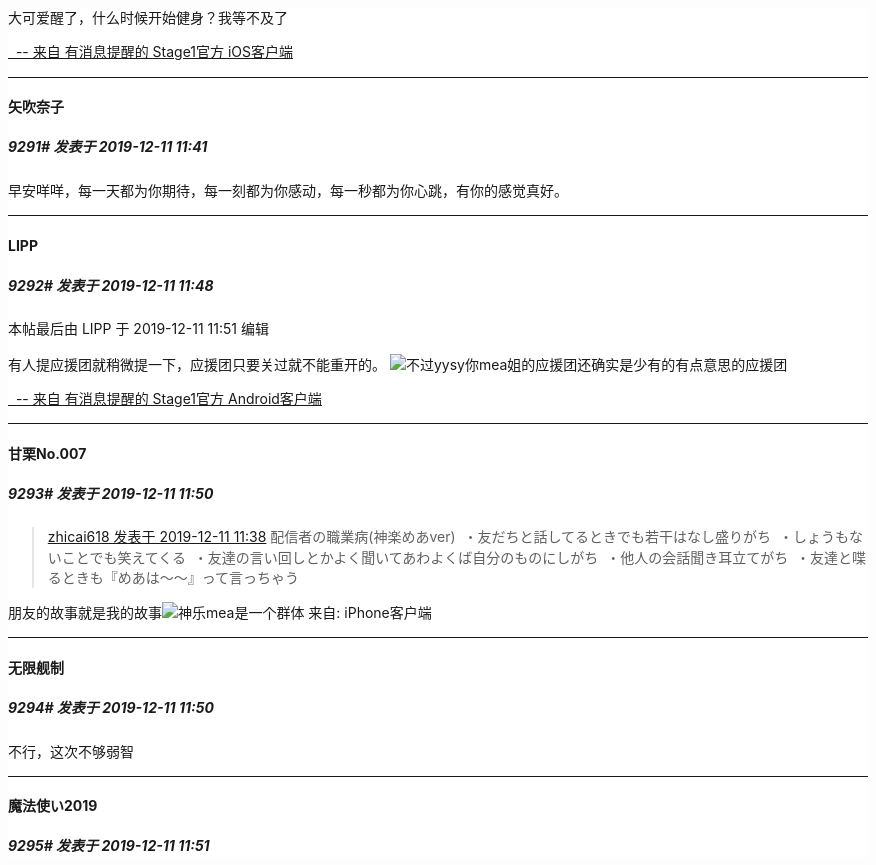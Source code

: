 
大可爱醒了，什么时候开始健身？我等不及了

[  -- 来自 有消息提醒的 Stage1官方 iOS客户端](https://itunes.apple.com/fi/app/saraba1st/id1221237470?mt=8)


-----

####  矢吹奈子  
##### 9291#       发表于 2019-12-11 11:41


早安咩咩，每一天都为你期待，每一刻都为你感动，每一秒都为你心跳，有你的感觉真好。


-----

####  LIPP  
##### 9292#       发表于 2019-12-11 11:48


 本帖最后由 LIPP 于 2019-12-11 11:51 编辑 

有人提应援团就稍微提一下，应援团只要关过就不能重开的。
<img src="https://static.saraba1st.com/image/smiley/face2017/067.png" referrerpolicy="no-referrer">不过yysy你mea姐的应援团还确实是少有的有点意思的应援团

[  -- 来自 有消息提醒的 Stage1官方 Android客户端](https://www.coolapk.com/apk/140634)


-----

####  甘栗No.007  
##### 9293#       发表于 2019-12-11 11:50


<blockquote><a href="httphttps://bbs.saraba1st.com/2b/forum.php?mod=redirect&amp;goto=findpost&amp;pid=45819373&amp;ptid=1863536" target="_blank"> zhicai618 发表于 2019-12-11 11:38</a> 配信者の職業病(神楽めあver)  ・友だちと話してるときでも若干はなし盛りがち  ・しょうもないことでも笑えてくる  ・友達の言い回しとかよく聞いてあわよくば自分のものにしがち  ・他人の会話聞き耳立てがち  ・友達と喋るときも『めあは～～』って言っちゃう </blockquote>
朋友的故事就是我的故事<img src="https://static.saraba1st.com/image/smiley/face2017/030.png" referrerpolicy="no-referrer">神乐mea是一个群体
来自: iPhone客户端


-----

####  无限舰制  
##### 9294#       发表于 2019-12-11 11:50


不行，这次不够弱智


-----

####  魔法使い2019  
##### 9295#       发表于 2019-12-11 11:51

